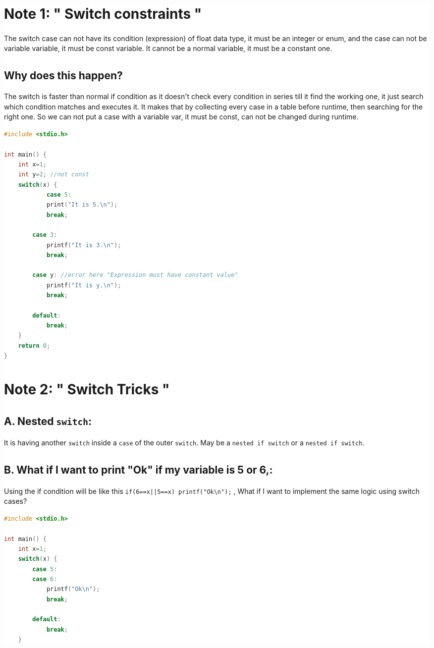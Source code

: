 # **Note 1: " Switch constraints "**
The switch case can not have its condition (expression) of float data type, it must be an integer or enum, and the case can not be variable 
variable, it must be const variable.
It cannot be a normal variable, it must be a constant one.
## Why does this happen?
The switch is faster than normal if condition as it doesn't check every condition in series till it find the working one, it just search which condition matches and executes it.
It makes that by collecting every case in a table before runtime, then searching for the right one.
So we can not put a case with a variable var, it must be const, can not be changed during runtime.
```c
#include <stdio.h>

int main() {
	int x=1;
	int y=2; //not const
	switch(x) {
			case 5:
			print("It is 5.\n");
			break;
		
		case 3:
			printf("It is 3.\n");
			break;
		
		case y: //error here "Expression must have constant value"
			printf("It is y.\n");
			break;
		
		default:
			break;
	}
	return 0;
}
```

# **Note 2: " Switch Tricks "**

## A. Nested `switch`:
It is having another `switch` inside a `case` of the outer `switch`.
May be a `nested if switch` or a `nested if switch`.
## B. What if I want to print "Ok" if my variable is 5 or 6,:
Using the if condition will be like this `if(6==x||5==x) printf("Ok\n");` , What if I want to implement the same logic using switch cases?
```c
#include <stdio.h>

int main() {
	int x=1;
	switch(x) {
		case 5:
		case 6:
			printf("Ok\n");
			break;
			
		default:
			break;
	}
```